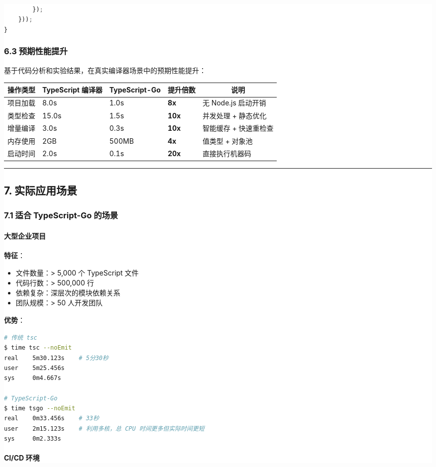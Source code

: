 ```javascript
        });
    }));
}
```

### 6.3 预期性能提升

基于代码分析和实验结果，在真实编译器场景中的预期性能提升：

| 操作类型 | TypeScript 编译器 | TypeScript-Go | 提升倍数      | 说明                  |
| -------- | ----------------- | ------------- | ------------- | --------------------- |
| 项目加载 | 8.0s              | 1.0s          | **8x**  | 无 Node.js 启动开销   |
| 类型检查 | 15.0s             | 1.5s          | **10x** | 并发处理 + 静态优化   |
| 增量编译 | 3.0s              | 0.3s          | **10x** | 智能缓存 + 快速重检查 |
| 内存使用 | 2GB               | 500MB         | **4x**  | 值类型 + 对象池       |
| 启动时间 | 2.0s              | 0.1s          | **20x** | 直接执行机器码        |

---

## 7. 实际应用场景

### 7.1 适合 TypeScript-Go 的场景

#### 大型企业项目

**特征**：

- 文件数量：> 5,000 个 TypeScript 文件
- 代码行数：> 500,000 行
- 依赖复杂：深层次的模块依赖关系
- 团队规模：> 50 人开发团队

**优势**：

```bash
# 传统 tsc
$ time tsc --noEmit
real    5m30.123s    # 5分30秒
user    5m25.456s
sys     0m4.667s

# TypeScript-Go
$ time tsgo --noEmit  
real    0m33.456s    # 33秒
user    2m15.123s    # 利用多核，总 CPU 时间更多但实际时间更短
sys     0m2.333s
```

#### CI/CD 环境
